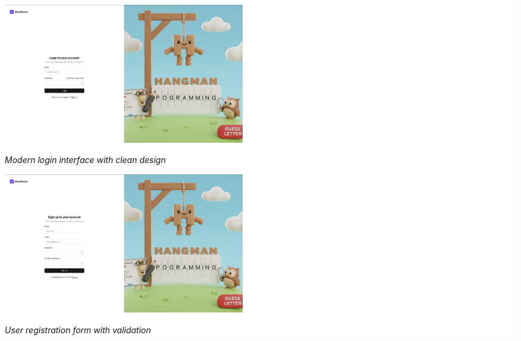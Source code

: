   <img src="public/login-page.png" alt="Login Page" width="400"/>
  <p><em>Modern login interface with clean design</em></p>
  
  <img src="public/sign-up-page.png" alt="Sign Up Page" width="400"/>
  <p><em>User registration form with validation</em></p>
</div>
